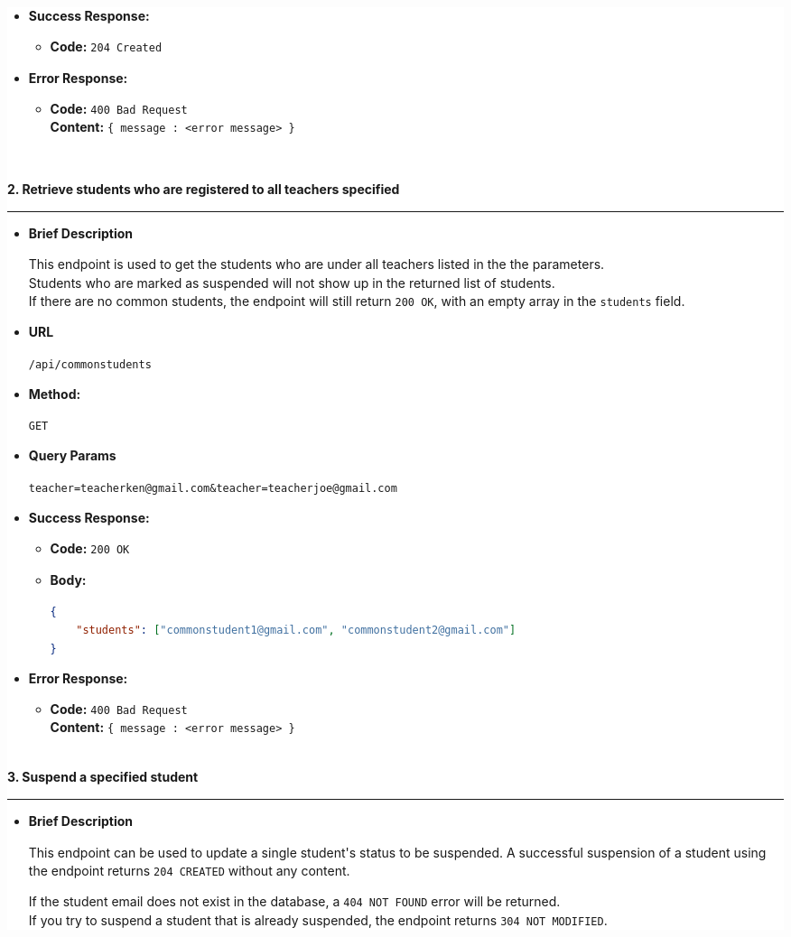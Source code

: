 -   **Success Response:**

    -   **Code:** `204 Created`<br />

-   **Error Response:**

    -   **Code:** `400 Bad Request`<br />
        **Content:** `{ message : <error message> }`

<br>

**2. Retrieve students who are registered to all teachers specified**

---

-   **Brief Description**

    This endpoint is used to get the students who are under all teachers listed in the the parameters.  
    Students who are marked as suspended will not show up in the returned list of students.  
    If there are no common students, the endpoint will still return `200 OK`, with an empty array in the `students` field.

-   **URL**

    `/api/commonstudents`

-   **Method:**

    `GET`

*   **Query Params**

    `teacher=teacherken@gmail.com&teacher=teacherjoe@gmail.com`

*   **Success Response:**

    -   **Code:** `200 OK`<br />
    -   **Body:**

        ```json
        {
            "students": ["commonstudent1@gmail.com", "commonstudent2@gmail.com"]
        }
        ```

*   **Error Response:**

    -   **Code:** `400 Bad Request`<br />
        **Content:** `{ message : <error message> }`

    <br>

**3. Suspend a specified student**

---

-   **Brief Description**

    This endpoint can be used to update a single student's status to be suspended.
    A successful suspension of a student using the endpoint returns `204 CREATED` without any content.

    If the student email does not exist in the database, a `404 NOT FOUND` error will be returned.  
    If you try to suspend a student that is already suspended, the endpoint returns `304 NOT MODIFIED`.
